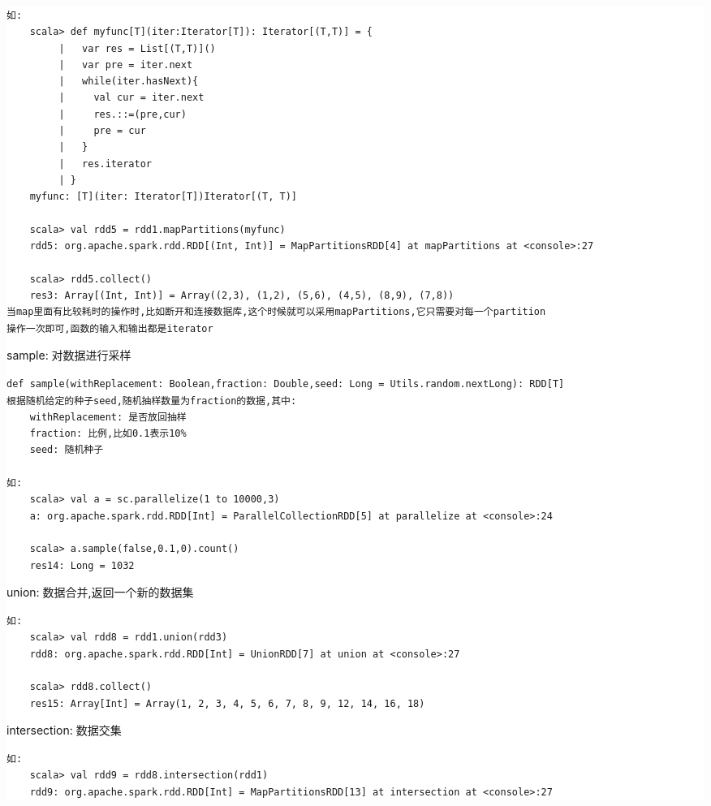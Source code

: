     如:
        scala> def myfunc[T](iter:Iterator[T]): Iterator[(T,T)] = {
             |   var res = List[(T,T)]()
             |   var pre = iter.next
             |   while(iter.hasNext){
             |     val cur = iter.next
             |     res.::=(pre,cur)
             |     pre = cur
             |   }
             |   res.iterator
             | }
        myfunc: [T](iter: Iterator[T])Iterator[(T, T)]
        
        scala> val rdd5 = rdd1.mapPartitions(myfunc)
        rdd5: org.apache.spark.rdd.RDD[(Int, Int)] = MapPartitionsRDD[4] at mapPartitions at <console>:27
        
        scala> rdd5.collect()
        res3: Array[(Int, Int)] = Array((2,3), (1,2), (5,6), (4,5), (8,9), (7,8))
    当map里面有比较耗时的操作时,比如断开和连接数据库,这个时候就可以采用mapPartitions,它只需要对每一个partition
    操作一次即可,函数的输入和输出都是iterator
    
sample: 对数据进行采样

    def sample(withReplacement: Boolean,fraction: Double,seed: Long = Utils.random.nextLong): RDD[T]
    根据随机给定的种子seed,随机抽样数量为fraction的数据,其中:
        withReplacement: 是否放回抽样
        fraction: 比例,比如0.1表示10%
        seed: 随机种子
        
    如:
        scala> val a = sc.parallelize(1 to 10000,3)
        a: org.apache.spark.rdd.RDD[Int] = ParallelCollectionRDD[5] at parallelize at <console>:24
        
        scala> a.sample(false,0.1,0).count()
        res14: Long = 1032
        
union: 数据合并,返回一个新的数据集

    如:
        scala> val rdd8 = rdd1.union(rdd3)
        rdd8: org.apache.spark.rdd.RDD[Int] = UnionRDD[7] at union at <console>:27
        
        scala> rdd8.collect()
        res15: Array[Int] = Array(1, 2, 3, 4, 5, 6, 7, 8, 9, 12, 14, 16, 18)
        
intersection: 数据交集

    如:
        scala> val rdd9 = rdd8.intersection(rdd1)
        rdd9: org.apache.spark.rdd.RDD[Int] = MapPartitionsRDD[13] at intersection at <console>:27
        